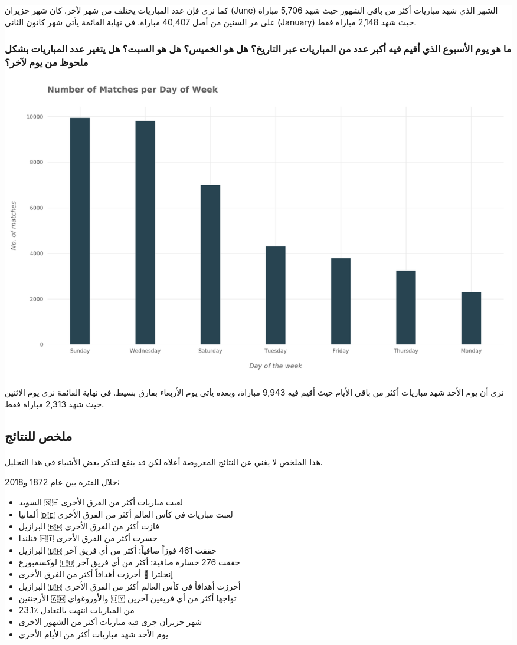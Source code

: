 كما نرى فإن عدد المباريات يختلف من شهر لآخر. كان شهر حزيران (June) الشهر الذي شهد مباريات أكثر من باقي الشهور حيث شهد 5,706 مباراة على مر السنين من أصل 40,407 مباراة. في نهاية القائمة يأتي شهر كانون الثاني (January) حيث شهد 2,148 مباراة فقط.

### ما هو يوم الأسبوع الذي أقيم فيه أكبر عدد من المباريات عبر التاريخ؟ هل هو الخميس؟ هل هو السبت؟ هل يتغير عدد المباريات بشكل ملحوظ من يوم لآخر؟

![](/assets/images/2020/fban-day.png)

نرى أن يوم الأحد شهد مباريات أكثر من باقي الأيام حيث أقيم فيه 9,943 مباراة، وبعده يأتي يوم الأربعاء بفارق بسيط. في نهاية القائمة نرى يوم الاثنين حيث شهد 2,313 مباراة فقط.

## ملخص للنتائج

هذا الملخص لا يغني عن النتائج المعروضة أعلاه لكن قد ينفع لتذكر بعض الأشياء في هذا التحليل.

خلال الفترة بين عام 1872 و2018:

- السويد 🇸🇪 لعبت مباريات أكثر من الفرق الأخرى
- ألمانيا 🇩🇪 لعبت مباريات في كأس العالم أكثر من الفرق الأخرى
- البرازيل 🇧🇷 فازت أكثر من الفرق الأخرى
- فنلندا 🇫🇮 خسرت أكثر من الفرق الأخرى
- البرازيل 🇧🇷 حققت 461 فوزاً صافياً: أكثر من أي فريق آخر
- لوكسمبورغ 🇱🇺 حققت 276 خسارة صافية: أكثر من أي فريق آخر
- إنجلترا 🏴󠁧󠁢󠁥󠁮󠁧󠁿 أحرزت أهدافاً أكثر من الفرق الأخرى
- البرازيل 🇧🇷 أحرزت أهدافاً في كأس العالم أكثر من الفرق الأخرى
- الأرجنتين 🇦🇷 والأوروغواي 🇺🇾 تواجها أكثر من أي فريقين آخرين
- 23.1٪ من المباريات انتهت بالتعادل
- شهر حزيران جرى فيه مباريات أكثر من الشهور الأخرى
- يوم الأحد شهد مباريات أكثر من الأيام الأخرى
